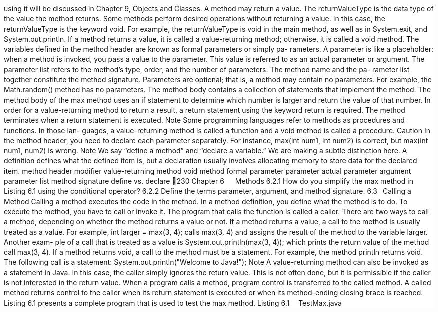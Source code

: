 using it will be discussed in Chapter 9, Objects and Classes.
A method may return a value. The returnValueType is the data type of the value the 
method returns. Some methods perform desired operations without returning a value. In this case, 
the returnValueType is the keyword void. For example, the returnValueType is void in 
the main method, as well as in System.exit, and System.out.println. If a method returns 
a value, it is called a value-returning method; otherwise, it is called a void method.
The variables defined in the method header are known as formal parameters or simply pa-
rameters. A parameter is like a placeholder: when a method is invoked, you pass a value to the 
parameter. This value is referred to as an actual parameter or argument. The parameter list 
refers to the method’s type, order, and the number of parameters. The method name and the pa-
rameter list together constitute the method signature. Parameters are optional; that is, a method 
may contain no parameters. For example, the Math.random() method has no parameters.
The method body contains a collection of statements that implement the method. The method 
body of the max method uses an if statement to determine which number is larger and return the 
value of that number. In order for a value-returning method to return a result, a return statement 
using the keyword return is required. The method terminates when a return statement is executed.
Note
Some programming languages refer to methods as procedures and functions. In those lan-
guages, a value-returning method is called a function and a void method is called a procedure.
Caution
In the method header, you need to declare each parameter separately. For instance, 
max(int num1, int num2) is correct, but max(int num1, num2) is wrong.
Note
We say “define a method” and “declare a variable.” We are making a subtle distinction 
here. A definition defines what the defined item is, but a declaration usually involves 
allocating memory to store data for the declared item.
method header
modifier
value-returning method
void method
formal parameter
parameter
actual parameter
argument
parameter list
method signature
define vs. declare
230  Chapter 6    Methods
6.2.1	 How do you simplify the max method in Listing 6.1 using the conditional operator?
6.2.2	 Define the terms parameter, argument, and method signature.
6.3  Calling a Method
Calling a method executes the code in the method.
In a method definition, you define what the method is to do. To execute the method, you have 
to call or invoke it. The program that calls the function is called a caller. There are two ways 
to call a method, depending on whether the method returns a value or not.
If a method returns a value, a call to the method is usually treated as a value. For example,
int larger = max(3, 4);
calls max(3, 4) and assigns the result of the method to the variable larger. Another exam-
ple of a call that is treated as a value is
System.out.println(max(3, 4));
which prints the return value of the method call max(3, 4).
If a method returns void, a call to the method must be a statement. For example, the 
method println returns void. The following call is a statement:
System.out.println("Welcome to Java!");
Note
A value-returning method can also be invoked as a statement in Java. In this case, the 
caller simply ignores the return value. This is not often done, but it is permissible if the 
caller is not interested in the return value.
When a program calls a method, program control is transferred to the called method. A 
called method returns control to the caller when its return statement is executed or when its 
method-ending closing brace is reached.
Listing 6.1 presents a complete program that is used to test the max method.
Listing 6.1 
TestMax.java